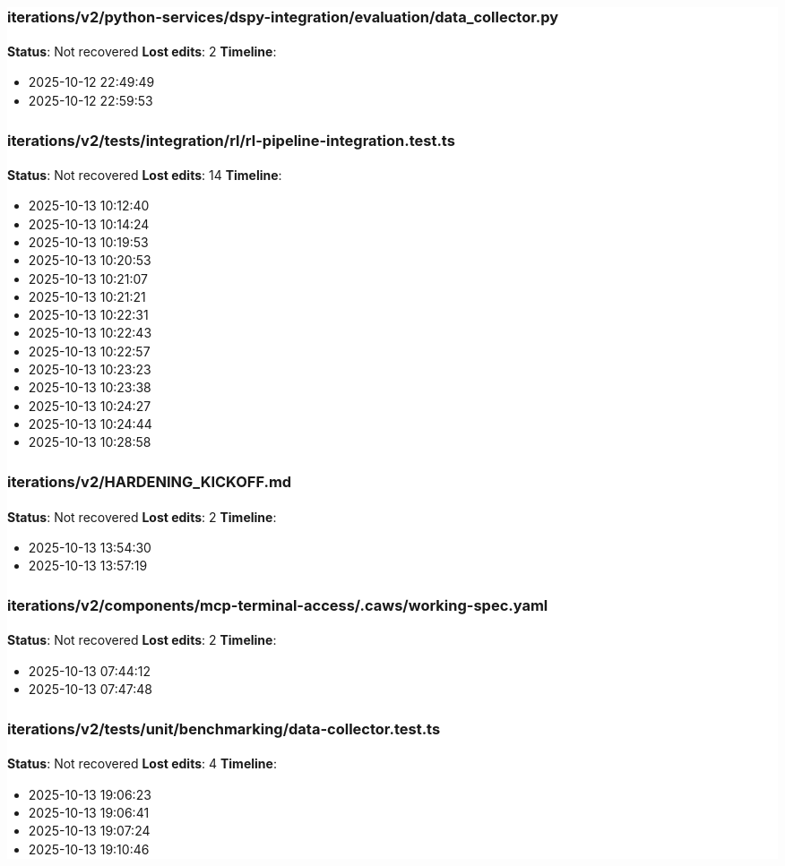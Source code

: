 ### iterations/v2/python-services/dspy-integration/evaluation/data_collector.py
**Status**: Not recovered
**Lost edits**: 2
**Timeline**:
- 2025-10-12 22:49:49
- 2025-10-12 22:59:53

### iterations/v2/tests/integration/rl/rl-pipeline-integration.test.ts
**Status**: Not recovered
**Lost edits**: 14
**Timeline**:
- 2025-10-13 10:12:40
- 2025-10-13 10:14:24
- 2025-10-13 10:19:53
- 2025-10-13 10:20:53
- 2025-10-13 10:21:07
- 2025-10-13 10:21:21
- 2025-10-13 10:22:31
- 2025-10-13 10:22:43
- 2025-10-13 10:22:57
- 2025-10-13 10:23:23
- 2025-10-13 10:23:38
- 2025-10-13 10:24:27
- 2025-10-13 10:24:44
- 2025-10-13 10:28:58

### iterations/v2/HARDENING_KICKOFF.md
**Status**: Not recovered
**Lost edits**: 2
**Timeline**:
- 2025-10-13 13:54:30
- 2025-10-13 13:57:19

### iterations/v2/components/mcp-terminal-access/.caws/working-spec.yaml
**Status**: Not recovered
**Lost edits**: 2
**Timeline**:
- 2025-10-13 07:44:12
- 2025-10-13 07:47:48

### iterations/v2/tests/unit/benchmarking/data-collector.test.ts
**Status**: Not recovered
**Lost edits**: 4
**Timeline**:
- 2025-10-13 19:06:23
- 2025-10-13 19:06:41
- 2025-10-13 19:07:24
- 2025-10-13 19:10:46

